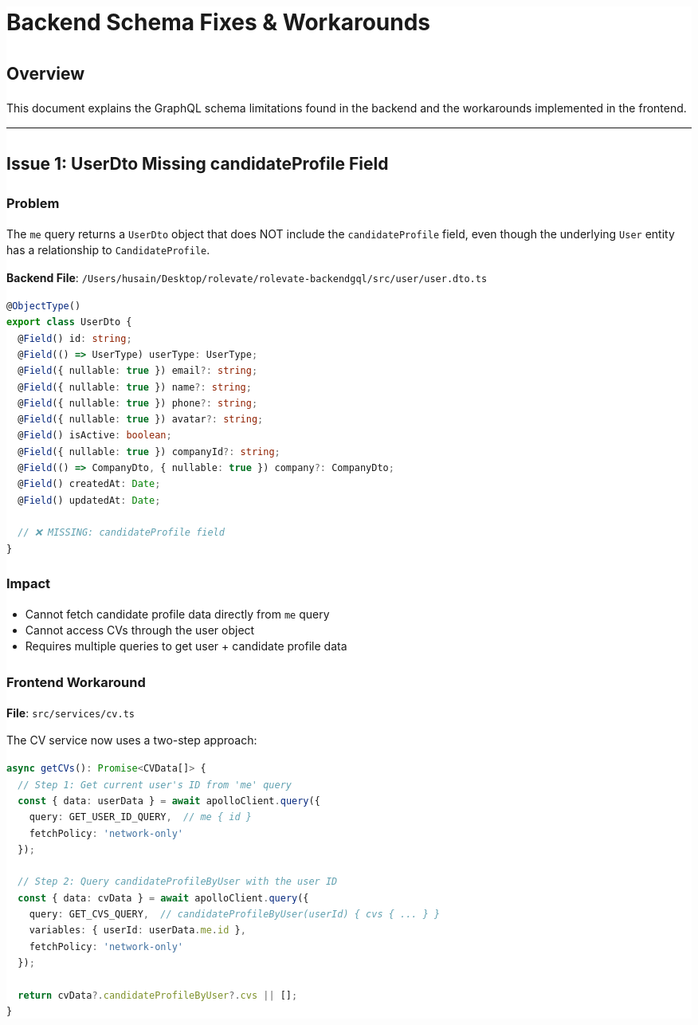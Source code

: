 # Backend Schema Fixes & Workarounds

## Overview
This document explains the GraphQL schema limitations found in the backend and the workarounds implemented in the frontend.

---

## Issue 1: UserDto Missing candidateProfile Field

### Problem
The `me` query returns a `UserDto` object that does NOT include the `candidateProfile` field, even though the underlying `User` entity has a relationship to `CandidateProfile`.

**Backend File**: `/Users/husain/Desktop/rolevate/rolevate-backendgql/src/user/user.dto.ts`

```typescript
@ObjectType()
export class UserDto {
  @Field() id: string;
  @Field(() => UserType) userType: UserType;
  @Field({ nullable: true }) email?: string;
  @Field({ nullable: true }) name?: string;
  @Field({ nullable: true }) phone?: string;
  @Field({ nullable: true }) avatar?: string;
  @Field() isActive: boolean;
  @Field({ nullable: true }) companyId?: string;
  @Field(() => CompanyDto, { nullable: true }) company?: CompanyDto;
  @Field() createdAt: Date;
  @Field() updatedAt: Date;

  // ❌ MISSING: candidateProfile field
}
```

### Impact
- Cannot fetch candidate profile data directly from `me` query
- Cannot access CVs through the user object
- Requires multiple queries to get user + candidate profile data

### Frontend Workaround

**File**: `src/services/cv.ts`

The CV service now uses a two-step approach:

```typescript
async getCVs(): Promise<CVData[]> {
  // Step 1: Get current user's ID from 'me' query
  const { data: userData } = await apolloClient.query({
    query: GET_USER_ID_QUERY,  // me { id }
    fetchPolicy: 'network-only'
  });

  // Step 2: Query candidateProfileByUser with the user ID
  const { data: cvData } = await apolloClient.query({
    query: GET_CVS_QUERY,  // candidateProfileByUser(userId) { cvs { ... } }
    variables: { userId: userData.me.id },
    fetchPolicy: 'network-only'
  });

  return cvData?.candidateProfileByUser?.cvs || [];
}
```